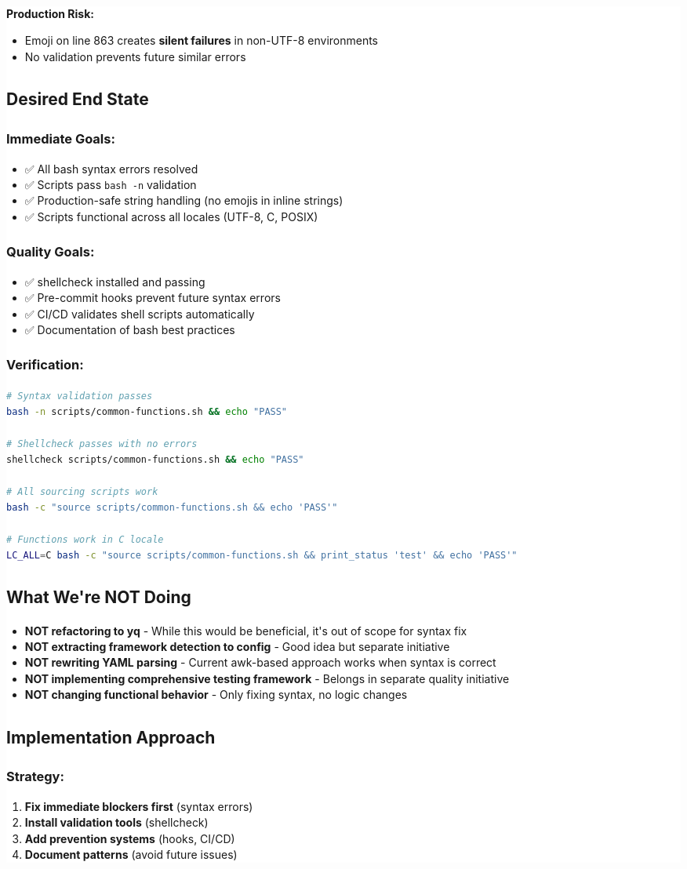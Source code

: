 **Production Risk:**
- Emoji on line 863 creates **silent failures** in non-UTF-8 environments
- No validation prevents future similar errors

## Desired End State

### Immediate Goals:
- ✅ All bash syntax errors resolved
- ✅ Scripts pass `bash -n` validation
- ✅ Production-safe string handling (no emojis in inline strings)
- ✅ Scripts functional across all locales (UTF-8, C, POSIX)

### Quality Goals:
- ✅ shellcheck installed and passing
- ✅ Pre-commit hooks prevent future syntax errors
- ✅ CI/CD validates shell scripts automatically
- ✅ Documentation of bash best practices

### Verification:
```bash
# Syntax validation passes
bash -n scripts/common-functions.sh && echo "PASS"

# Shellcheck passes with no errors
shellcheck scripts/common-functions.sh && echo "PASS"

# All sourcing scripts work
bash -c "source scripts/common-functions.sh && echo 'PASS'"

# Functions work in C locale
LC_ALL=C bash -c "source scripts/common-functions.sh && print_status 'test' && echo 'PASS'"
```

## What We're NOT Doing

- **NOT refactoring to yq** - While this would be beneficial, it's out of scope for syntax fix
- **NOT extracting framework detection to config** - Good idea but separate initiative
- **NOT rewriting YAML parsing** - Current awk-based approach works when syntax is correct
- **NOT implementing comprehensive testing framework** - Belongs in separate quality initiative
- **NOT changing functional behavior** - Only fixing syntax, no logic changes

## Implementation Approach

### Strategy:
1. **Fix immediate blockers first** (syntax errors)
2. **Install validation tools** (shellcheck)
3. **Add prevention systems** (hooks, CI/CD)
4. **Document patterns** (avoid future issues)
